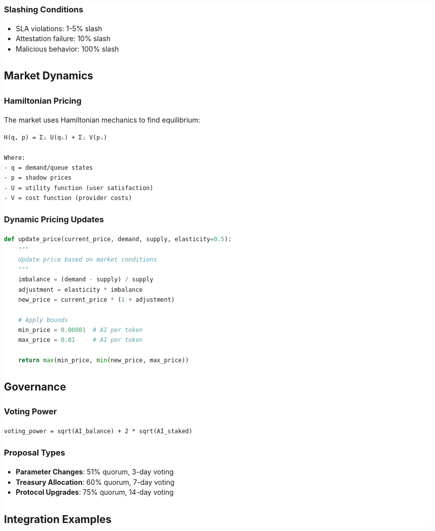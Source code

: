 ### Slashing Conditions
- SLA violations: 1-5% slash
- Attestation failure: 10% slash
- Malicious behavior: 100% slash

## Market Dynamics

### Hamiltonian Pricing
The market uses Hamiltonian mechanics to find equilibrium:

```
H(q, p) = Σᵢ U(qᵢ) + Σⱼ V(pⱼ)

Where:
- q = demand/queue states
- p = shadow prices
- U = utility function (user satisfaction)
- V = cost function (provider costs)
```

### Dynamic Pricing Updates
```python
def update_price(current_price, demand, supply, elasticity=0.5):
    """
    Update price based on market conditions
    """
    imbalance = (demand - supply) / supply
    adjustment = elasticity * imbalance
    new_price = current_price * (1 + adjustment)

    # Apply bounds
    min_price = 0.00001  # AI per token
    max_price = 0.01     # AI per token

    return max(min_price, min(new_price, max_price))
```

## Governance

### Voting Power
```
voting_power = sqrt(AI_balance) + 2 * sqrt(AI_staked)
```

### Proposal Types
- **Parameter Changes**: 51% quorum, 3-day voting
- **Treasury Allocation**: 60% quorum, 7-day voting
- **Protocol Upgrades**: 75% quorum, 14-day voting

## Integration Examples

